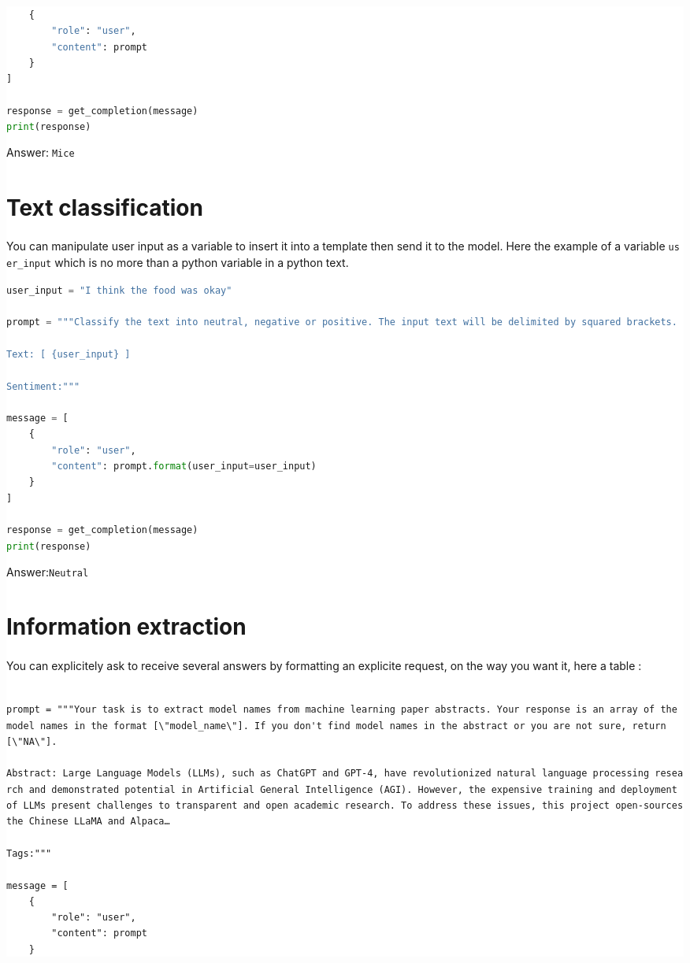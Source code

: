 ```python
    {
        "role": "user",
        "content": prompt
    }
]

response = get_completion(message)
print(response)
```

Answer: `Mice`

# Text classification

You can manipulate user input as a variable to insert it into a template then send it to the model.
Here the example of a variable `user_input` which is no more than a python variable in a python text.

```python
user_input = "I think the food was okay"

prompt = """Classify the text into neutral, negative or positive. The input text will be delimited by squared brackets.

Text: [ {user_input} ]

Sentiment:"""

message = [
    {
        "role": "user",
        "content": prompt.format(user_input=user_input)
    }
]

response = get_completion(message)
print(response)
```

Answer:`Neutral`

# Information extraction

You can explicitely ask to receive several answers by formatting an explicite request, on the way you want it, here a table : 

```

prompt = """Your task is to extract model names from machine learning paper abstracts. Your response is an array of the model names in the format [\"model_name\"]. If you don't find model names in the abstract or you are not sure, return [\"NA\"].

Abstract: Large Language Models (LLMs), such as ChatGPT and GPT-4, have revolutionized natural language processing research and demonstrated potential in Artificial General Intelligence (AGI). However, the expensive training and deployment of LLMs present challenges to transparent and open academic research. To address these issues, this project open-sources the Chinese LLaMA and Alpaca…

Tags:"""

message = [
    {
        "role": "user",
        "content": prompt
    }
```